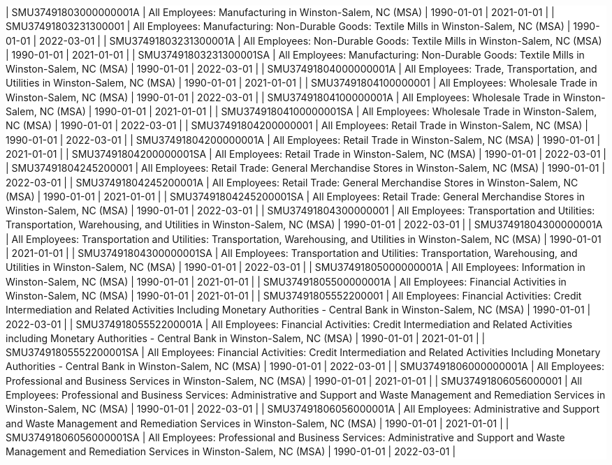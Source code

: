 | SMU37491803000000001A     | All Employees: Manufacturing in Winston-Salem, NC (MSA)                                                                                                    | 1990-01-01          | 2021-01-01        |
| SMU37491803231300001      | All Employees: Manufacturing: Non-Durable Goods: Textile Mills in Winston-Salem, NC (MSA)                                                                  | 1990-01-01          | 2022-03-01        |
| SMU37491803231300001A     | All Employees: Non-Durable Goods: Textile Mills in Winston-Salem, NC (MSA)                                                                                 | 1990-01-01          | 2021-01-01        |
| SMU37491803231300001SA    | All Employees: Manufacturing: Non-Durable Goods: Textile Mills in Winston-Salem, NC (MSA)                                                                  | 1990-01-01          | 2022-03-01        |
| SMU37491804000000001A     | All Employees: Trade, Transportation, and Utilities in Winston-Salem, NC (MSA)                                                                             | 1990-01-01          | 2021-01-01        |
| SMU37491804100000001      | All Employees: Wholesale Trade in Winston-Salem, NC (MSA)                                                                                                  | 1990-01-01          | 2022-03-01        |
| SMU37491804100000001A     | All Employees: Wholesale Trade in Winston-Salem, NC (MSA)                                                                                                  | 1990-01-01          | 2021-01-01        |
| SMU37491804100000001SA    | All Employees: Wholesale Trade in Winston-Salem, NC (MSA)                                                                                                  | 1990-01-01          | 2022-03-01        |
| SMU37491804200000001      | All Employees: Retail Trade in Winston-Salem, NC (MSA)                                                                                                     | 1990-01-01          | 2022-03-01        |
| SMU37491804200000001A     | All Employees: Retail Trade in Winston-Salem, NC (MSA)                                                                                                     | 1990-01-01          | 2021-01-01        |
| SMU37491804200000001SA    | All Employees: Retail Trade in Winston-Salem, NC (MSA)                                                                                                     | 1990-01-01          | 2022-03-01        |
| SMU37491804245200001      | All Employees: Retail Trade: General Merchandise Stores in Winston-Salem, NC (MSA)                                                                         | 1990-01-01          | 2022-03-01        |
| SMU37491804245200001A     | All Employees: Retail Trade: General Merchandise Stores in Winston-Salem, NC (MSA)                                                                         | 1990-01-01          | 2021-01-01        |
| SMU37491804245200001SA    | All Employees: Retail Trade: General Merchandise Stores in Winston-Salem, NC (MSA)                                                                         | 1990-01-01          | 2022-03-01        |
| SMU37491804300000001      | All Employees: Transportation and Utilities: Transportation, Warehousing, and Utilities in Winston-Salem, NC (MSA)                                         | 1990-01-01          | 2022-03-01        |
| SMU37491804300000001A     | All Employees: Transportation and Utilities: Transportation, Warehousing, and Utilities in Winston-Salem, NC (MSA)                                         | 1990-01-01          | 2021-01-01        |
| SMU37491804300000001SA    | All Employees: Transportation and Utilities: Transportation, Warehousing, and Utilities in Winston-Salem, NC (MSA)                                         | 1990-01-01          | 2022-03-01        |
| SMU37491805000000001A     | All Employees: Information in Winston-Salem, NC (MSA)                                                                                                      | 1990-01-01          | 2021-01-01        |
| SMU37491805500000001A     | All Employees: Financial Activities in Winston-Salem, NC (MSA)                                                                                             | 1990-01-01          | 2021-01-01        |
| SMU37491805552200001      | All Employees: Financial Activities: Credit Intermediation and Related Activities Including Monetary Authorities - Central Bank in Winston-Salem, NC (MSA) | 1990-01-01          | 2022-03-01        |
| SMU37491805552200001A     | All Employees: Financial Activities: Credit Intermediation and Related Activities including Monetary Authorities - Central Bank in Winston-Salem, NC (MSA) | 1990-01-01          | 2021-01-01        |
| SMU37491805552200001SA    | All Employees: Financial Activities: Credit Intermediation and Related Activities Including Monetary Authorities - Central Bank in Winston-Salem, NC (MSA) | 1990-01-01          | 2022-03-01        |
| SMU37491806000000001A     | All Employees: Professional and Business Services in Winston-Salem, NC (MSA)                                                                               | 1990-01-01          | 2021-01-01        |
| SMU37491806056000001      | All Employees: Professional and Business Services: Administrative and Support and Waste Management and Remediation Services in Winston-Salem, NC (MSA)     | 1990-01-01          | 2022-03-01        |
| SMU37491806056000001A     | All Employees: Administrative and Support and Waste Management and Remediation Services in Winston-Salem, NC (MSA)                                         | 1990-01-01          | 2021-01-01        |
| SMU37491806056000001SA    | All Employees: Professional and Business Services: Administrative and Support and Waste Management and Remediation Services in Winston-Salem, NC (MSA)     | 1990-01-01          | 2022-03-01        |
